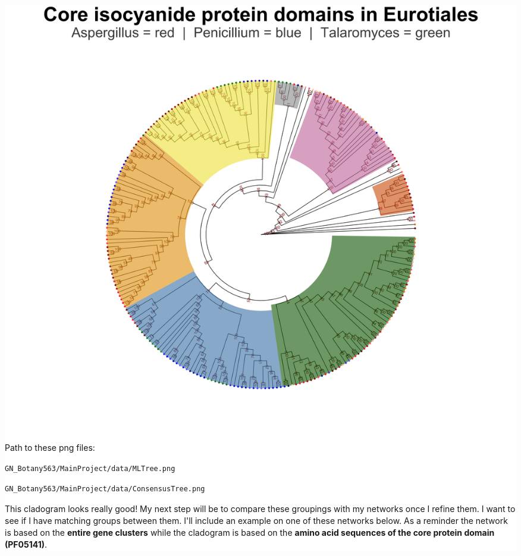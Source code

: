 ![ConsensusTree](./data/ConsensusTree.png)



Path to these png files:

`GN_Botany563/MainProject/data/MLTree.png`

`GN_Botany563/MainProject/data/ConsensusTree.png`



This cladogram looks really good! My next step will be to compare these groupings with my networks once I refine them. I want to see if I have matching groups between them. I'll include an example on one of these networks below. As a reminder the network is based on the **entire gene clusters** while the cladogram is based on the **amino acid sequences of the core protein domain (PF05141)**. 
